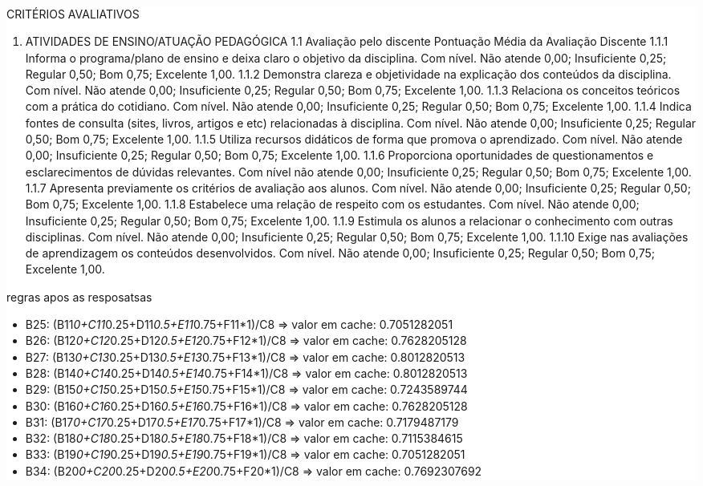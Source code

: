 CRITÉRIOS AVALIATIVOS
1. ATIVIDADES DE ENSINO/ATUAÇÃO PEDAGÓGICA
1.1 Avaliação pelo discente Pontuação Média da Avaliação
Discente
1.1.1 Informa o programa/plano de ensino e deixa
claro o objetivo da disciplina. Com nível. Não atende
0,00; Insuficiente 0,25; Regular 0,50; Bom 0,75;
Excelente 1,00.
1.1.2 Demonstra clareza e objetividade na
explicação dos conteúdos da disciplina. Com nível.
Não atende 0,00; Insuficiente 0,25; Regular 0,50;
Bom 0,75; Excelente 1,00.
1.1.3 Relaciona os conceitos teóricos com a prática
do cotidiano. Com nível. Não atende 0,00;
Insuficiente 0,25; Regular 0,50; Bom 0,75; Excelente
1,00.
1.1.4 Indica fontes de consulta (sites, livros, artigos
e etc) relacionadas à disciplina. Com nível. Não
atende 0,00; Insuficiente 0,25; Regular 0,50; Bom
0,75; Excelente 1,00.
1.1.5 Utiliza recursos didáticos de forma que
promova o aprendizado. Com nível. Não atende
0,00; Insuficiente 0,25; Regular 0,50; Bom 0,75;
Excelente 1,00.
1.1.6 Proporciona oportunidades de
questionamentos e esclarecimentos de dúvidas
relevantes. Com nível não atende 0,00; Insuficiente
0,25; Regular 0,50; Bom 0,75; Excelente 1,00.
1.1.7 Apresenta previamente os critérios de
avaliação aos alunos. Com nível. Não atende 0,00;
Insuficiente 0,25; Regular 0,50; Bom 0,75; Excelente
1,00.
1.1.8 Estabelece uma relação de respeito com os
estudantes. Com nível. Não atende 0,00; Insuficiente
0,25; Regular 0,50; Bom 0,75; Excelente 1,00.
1.1.9 Estimula os alunos a relacionar o
conhecimento com outras disciplinas. Com nível.
Não atende 0,00; Insuficiente 0,25; Regular 0,50;
Bom 0,75; Excelente 1,00.
1.1.10 Exige nas avaliações de aprendizagem os
conteúdos desenvolvidos. Com nível. Não atende
0,00; Insuficiente 0,25; Regular 0,50; Bom 0,75;
Excelente 1,00.


regras apos as resposatsas 

  - B25: (B11*0+C11*0.25+D11*0.5+E11*0.75+F11*1)/C8 => valor em cache: 0.7051282051
  - B26: (B12*0+C12*0.25+D12*0.5+E12*0.75+F12*1)/C8 => valor em cache: 0.7628205128
  - B27: (B13*0+C13*0.25+D13*0.5+E13*0.75+F13*1)/C8 => valor em cache: 0.8012820513
  - B28: (B14*0+C14*0.25+D14*0.5+E14*0.75+F14*1)/C8 => valor em cache: 0.8012820513
  - B29: (B15*0+C15*0.25+D15*0.5+E15*0.75+F15*1)/C8 => valor em cache: 0.7243589744
  - B30: (B16*0+C16*0.25+D16*0.5+E16*0.75+F16*1)/C8 => valor em cache: 0.7628205128
  - B31: (B17*0+C17*0.25+D17*0.5+E17*0.75+F17*1)/C8 => valor em cache: 0.7179487179
  - B32: (B18*0+C18*0.25+D18*0.5+E18*0.75+F18*1)/C8 => valor em cache: 0.7115384615
  - B33: (B19*0+C19*0.25+D19*0.5+E19*0.75+F19*1)/C8 => valor em cache: 0.7051282051
  - B34: (B20*0+C20*0.25+D20*0.5+E20*0.75+F20*1)/C8 => valor em cache: 0.7692307692
